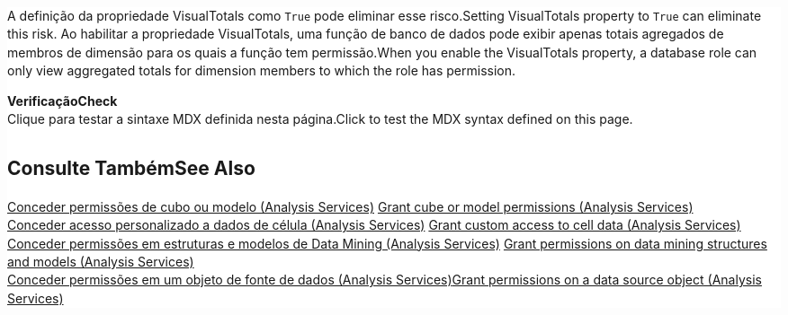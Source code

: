  <span data-ttu-id="aaac7-200">A definição da propriedade VisualTotals como `True` pode eliminar esse risco.</span><span class="sxs-lookup"><span data-stu-id="aaac7-200">Setting VisualTotals property to `True` can eliminate this risk.</span></span> <span data-ttu-id="aaac7-201">Ao habilitar a propriedade VisualTotals, uma função de banco de dados pode exibir apenas totais agregados de membros de dimensão para os quais a função tem permissão.</span><span class="sxs-lookup"><span data-stu-id="aaac7-201">When you enable the VisualTotals property, a database role can only view aggregated totals for dimension members to which the role has permission.</span></span>  
  
 <span data-ttu-id="aaac7-202">**Verificação**</span><span class="sxs-lookup"><span data-stu-id="aaac7-202">**Check**</span></span>  
 <span data-ttu-id="aaac7-203">Clique para testar a sintaxe MDX definida nesta página.</span><span class="sxs-lookup"><span data-stu-id="aaac7-203">Click to test the MDX syntax defined on this page.</span></span>  
  
## <a name="see-also"></a><span data-ttu-id="aaac7-204">Consulte Também</span><span class="sxs-lookup"><span data-stu-id="aaac7-204">See Also</span></span>  
 <span data-ttu-id="aaac7-205">[Conceder permissões de cubo ou modelo &#40;Analysis Services&#41;](grant-cube-or-model-permissions-analysis-services.md) </span><span class="sxs-lookup"><span data-stu-id="aaac7-205">[Grant cube or model permissions &#40;Analysis Services&#41;](grant-cube-or-model-permissions-analysis-services.md) </span></span>  
 <span data-ttu-id="aaac7-206">[Conceder acesso personalizado a dados de célula &#40;Analysis Services&#41;](grant-custom-access-to-cell-data-analysis-services.md) </span><span class="sxs-lookup"><span data-stu-id="aaac7-206">[Grant custom access to cell data &#40;Analysis Services&#41;](grant-custom-access-to-cell-data-analysis-services.md) </span></span>  
 <span data-ttu-id="aaac7-207">[Conceder permissões em estruturas e modelos de Data Mining &#40;Analysis Services&#41;](grant-permissions-on-data-mining-structures-and-models-analysis-services.md) </span><span class="sxs-lookup"><span data-stu-id="aaac7-207">[Grant permissions on data mining structures and models &#40;Analysis Services&#41;](grant-permissions-on-data-mining-structures-and-models-analysis-services.md) </span></span>  
 [<span data-ttu-id="aaac7-208">Conceder permissões em um objeto de fonte de dados &#40;Analysis Services&#41;</span><span class="sxs-lookup"><span data-stu-id="aaac7-208">Grant permissions on a data source object &#40;Analysis Services&#41;</span></span>](grant-permissions-on-a-data-source-object-analysis-services.md)  
  
  
